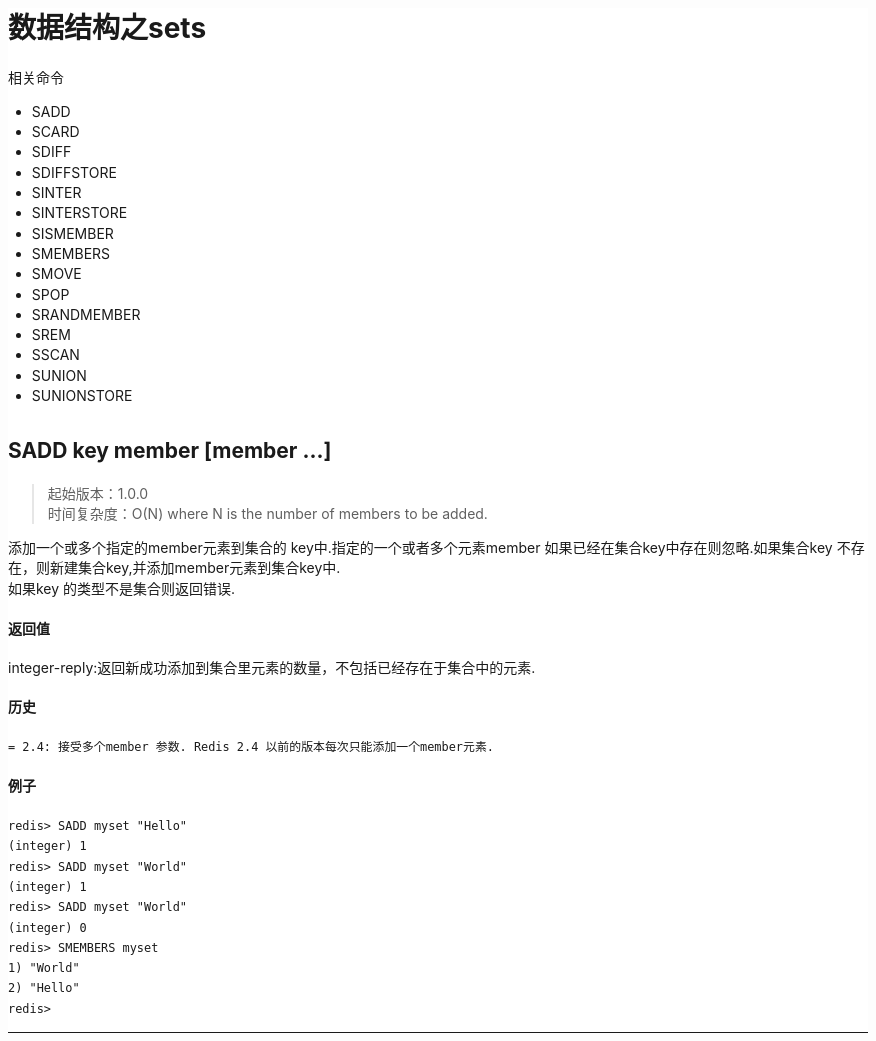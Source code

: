 # 数据结构之sets



相关命令

- SADD
- SCARD
- SDIFF
- SDIFFSTORE
- SINTER
- SINTERSTORE
- SISMEMBER
- SMEMBERS
- SMOVE
- SPOP
- SRANDMEMBER
- SREM
- SSCAN
- SUNION
- SUNIONSTORE


## SADD key member [member ...]

>起始版本：1.0.0  
时间复杂度：O(N) where N is the number of members to be added.

添加一个或多个指定的member元素到集合的 key中.指定的一个或者多个元素member 如果已经在集合key中存在则忽略.如果集合key 不存在，则新建集合key,并添加member元素到集合key中.  
如果key 的类型不是集合则返回错误.

#### 返回值
integer-reply:返回新成功添加到集合里元素的数量，不包括已经存在于集合中的元素.
#### 历史
    = 2.4: 接受多个member 参数. Redis 2.4 以前的版本每次只能添加一个member元素.
#### 例子
```
redis> SADD myset "Hello"
(integer) 1
redis> SADD myset "World"
(integer) 1
redis> SADD myset "World"
(integer) 0
redis> SMEMBERS myset
1) "World"
2) "Hello"
redis> 
```

---
